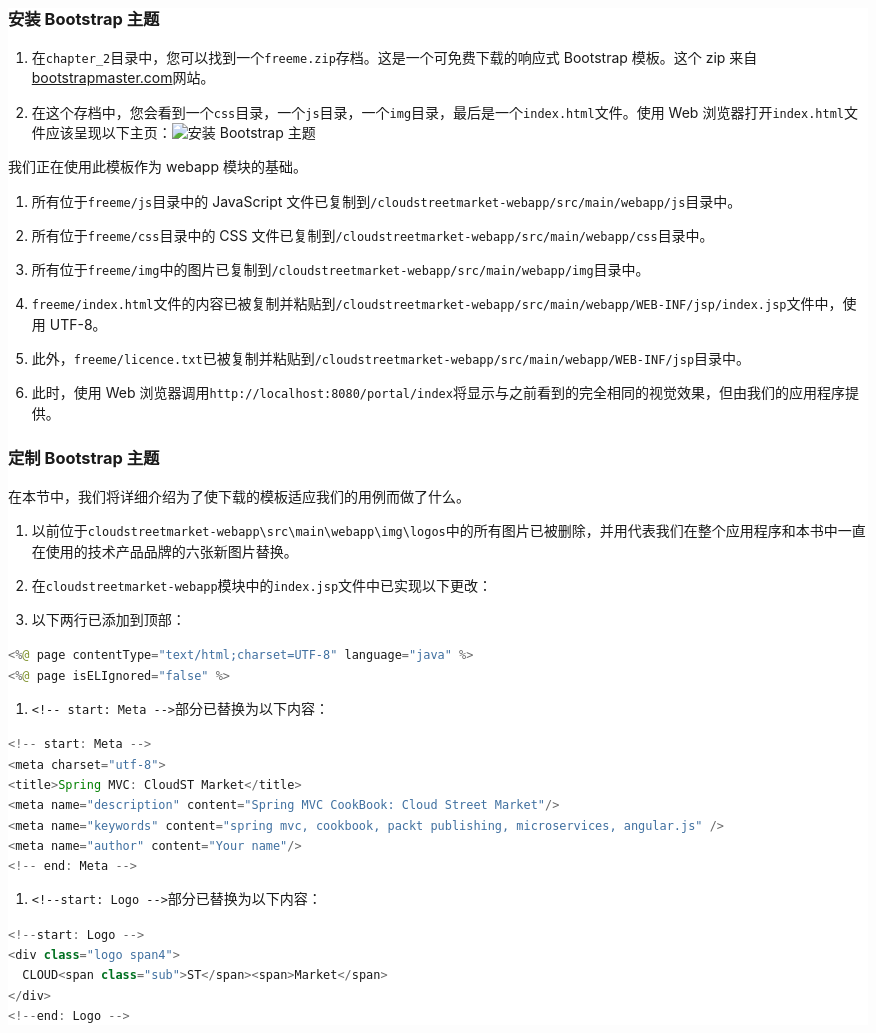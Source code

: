 ### 安装 Bootstrap 主题

1.  在`chapter_2`目录中，您可以找到一个`freeme.zip`存档。这是一个可免费下载的响应式 Bootstrap 模板。这个 zip 来自[bootstrapmaster.com](http://bootstrapmaster.com)网站。

1.  在这个存档中，您会看到一个`css`目录，一个`js`目录，一个`img`目录，最后是一个`index.html`文件。使用 Web 浏览器打开`index.html`文件应该呈现以下主页：![安装 Bootstrap 主题](https://github.com/OpenDocCN/freelearn-javaweb-zh/raw/master/docs/sprmvc-dsn-rw-webapp/img/image00823.jpeg)

我们正在使用此模板作为 webapp 模块的基础。

1.  所有位于`freeme/js`目录中的 JavaScript 文件已复制到`/cloudstreetmarket-webapp/src/main/webapp/js`目录中。

1.  所有位于`freeme/css`目录中的 CSS 文件已复制到`/cloudstreetmarket-webapp/src/main/webapp/css`目录中。

1.  所有位于`freeme/img`中的图片已复制到`/cloudstreetmarket-webapp/src/main/webapp/img`目录中。

1.  `freeme/index.html`文件的内容已被复制并粘贴到`/cloudstreetmarket-webapp/src/main/webapp/WEB-INF/jsp/index.jsp`文件中，使用 UTF-8。

1.  此外，`freeme/licence.txt`已被复制并粘贴到`/cloudstreetmarket-webapp/src/main/webapp/WEB-INF/jsp`目录中。

1.  此时，使用 Web 浏览器调用`http://localhost:8080/portal/index`将显示与之前看到的完全相同的视觉效果，但由我们的应用程序提供。

### 定制 Bootstrap 主题

在本节中，我们将详细介绍为了使下载的模板适应我们的用例而做了什么。

1.  以前位于`cloudstreetmarket-webapp\src\main\webapp\img\logos`中的所有图片已被删除，并用代表我们在整个应用程序和本书中一直在使用的技术产品品牌的六张新图片替换。

1.  在`cloudstreetmarket-webapp`模块中的`index.jsp`文件中已实现以下更改：

1.  以下两行已添加到顶部：

```java
<%@ page contentType="text/html;charset=UTF-8" language="java" %>
<%@ page isELIgnored="false" %>
```

1.  `<!-- start: Meta -->`部分已替换为以下内容：

```java
<!-- start: Meta -->
<meta charset="utf-8">
<title>Spring MVC: CloudST Market</title> 
<meta name="description" content="Spring MVC CookBook: Cloud Street Market"/>
<meta name="keywords" content="spring mvc, cookbook, packt publishing, microservices, angular.js" />
<meta name="author" content="Your name"/>
<!-- end: Meta -->
```

1.  `<!--start: Logo -->`部分已替换为以下内容：

```java
<!--start: Logo -->
<div class="logo span4">
  CLOUD<span class="sub">ST</span><span>Market</span>
</div>
<!--end: Logo -->
```
